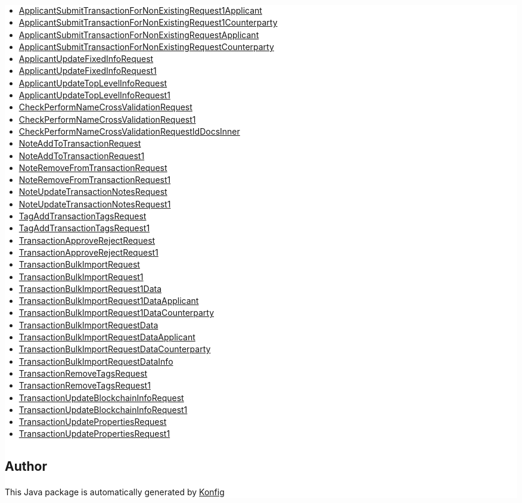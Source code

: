  - [ApplicantSubmitTransactionForNonExistingRequest1Applicant](docs/ApplicantSubmitTransactionForNonExistingRequest1Applicant.md)
 - [ApplicantSubmitTransactionForNonExistingRequest1Counterparty](docs/ApplicantSubmitTransactionForNonExistingRequest1Counterparty.md)
 - [ApplicantSubmitTransactionForNonExistingRequestApplicant](docs/ApplicantSubmitTransactionForNonExistingRequestApplicant.md)
 - [ApplicantSubmitTransactionForNonExistingRequestCounterparty](docs/ApplicantSubmitTransactionForNonExistingRequestCounterparty.md)
 - [ApplicantUpdateFixedInfoRequest](docs/ApplicantUpdateFixedInfoRequest.md)
 - [ApplicantUpdateFixedInfoRequest1](docs/ApplicantUpdateFixedInfoRequest1.md)
 - [ApplicantUpdateTopLevelInfoRequest](docs/ApplicantUpdateTopLevelInfoRequest.md)
 - [ApplicantUpdateTopLevelInfoRequest1](docs/ApplicantUpdateTopLevelInfoRequest1.md)
 - [CheckPerformNameCrossValidationRequest](docs/CheckPerformNameCrossValidationRequest.md)
 - [CheckPerformNameCrossValidationRequest1](docs/CheckPerformNameCrossValidationRequest1.md)
 - [CheckPerformNameCrossValidationRequestIdDocsInner](docs/CheckPerformNameCrossValidationRequestIdDocsInner.md)
 - [NoteAddToTransactionRequest](docs/NoteAddToTransactionRequest.md)
 - [NoteAddToTransactionRequest1](docs/NoteAddToTransactionRequest1.md)
 - [NoteRemoveFromTransactionRequest](docs/NoteRemoveFromTransactionRequest.md)
 - [NoteRemoveFromTransactionRequest1](docs/NoteRemoveFromTransactionRequest1.md)
 - [NoteUpdateTransactionNotesRequest](docs/NoteUpdateTransactionNotesRequest.md)
 - [NoteUpdateTransactionNotesRequest1](docs/NoteUpdateTransactionNotesRequest1.md)
 - [TagAddTransactionTagsRequest](docs/TagAddTransactionTagsRequest.md)
 - [TagAddTransactionTagsRequest1](docs/TagAddTransactionTagsRequest1.md)
 - [TransactionApproveRejectRequest](docs/TransactionApproveRejectRequest.md)
 - [TransactionApproveRejectRequest1](docs/TransactionApproveRejectRequest1.md)
 - [TransactionBulkImportRequest](docs/TransactionBulkImportRequest.md)
 - [TransactionBulkImportRequest1](docs/TransactionBulkImportRequest1.md)
 - [TransactionBulkImportRequest1Data](docs/TransactionBulkImportRequest1Data.md)
 - [TransactionBulkImportRequest1DataApplicant](docs/TransactionBulkImportRequest1DataApplicant.md)
 - [TransactionBulkImportRequest1DataCounterparty](docs/TransactionBulkImportRequest1DataCounterparty.md)
 - [TransactionBulkImportRequestData](docs/TransactionBulkImportRequestData.md)
 - [TransactionBulkImportRequestDataApplicant](docs/TransactionBulkImportRequestDataApplicant.md)
 - [TransactionBulkImportRequestDataCounterparty](docs/TransactionBulkImportRequestDataCounterparty.md)
 - [TransactionBulkImportRequestDataInfo](docs/TransactionBulkImportRequestDataInfo.md)
 - [TransactionRemoveTagsRequest](docs/TransactionRemoveTagsRequest.md)
 - [TransactionRemoveTagsRequest1](docs/TransactionRemoveTagsRequest1.md)
 - [TransactionUpdateBlockchainInfoRequest](docs/TransactionUpdateBlockchainInfoRequest.md)
 - [TransactionUpdateBlockchainInfoRequest1](docs/TransactionUpdateBlockchainInfoRequest1.md)
 - [TransactionUpdatePropertiesRequest](docs/TransactionUpdatePropertiesRequest.md)
 - [TransactionUpdatePropertiesRequest1](docs/TransactionUpdatePropertiesRequest1.md)


## Author
This Java package is automatically generated by [Konfig](https://konfigthis.com)
